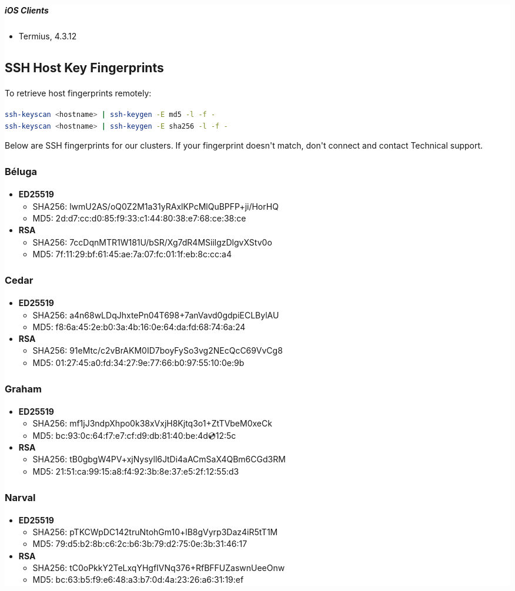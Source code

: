##### iOS Clients

*   Termius, 4.3.12


## SSH Host Key Fingerprints

To retrieve host fingerprints remotely:

```bash
ssh-keyscan <hostname> | ssh-keygen -E md5 -l -f -
ssh-keyscan <hostname> | ssh-keygen -E sha256 -l -f -
```

Below are SSH fingerprints for our clusters. If your fingerprint doesn't match, don't connect and contact Technical support.


### Béluga

*   **ED25519**
    *   SHA256: lwmU2AS/oQ0Z2M1a31yRAxlKPcMlQuBPFP+ji/HorHQ
    *   MD5: 2d:d7:cc:d0:85:f9:33:c1:44:80:38:e7:68:ce:38:ce
*   **RSA**
    *   SHA256: 7ccDqnMTR1W181U/bSR/Xg7dR4MSiilgzDlgvXStv0o
    *   MD5: 7f:11:29:bf:61:45:ae:7a:07:fc:01:1f:eb:8c:cc:a4


### Cedar

*   **ED25519**
    *   SHA256: a4n68wLDqJhxtePn04T698+7anVavd0gdpiECLBylAU
    *   MD5: f8:6a:45:2e:b0:3a:4b:16:0e:64:da:fd:68:74:6a:24
*   **RSA**
    *   SHA256: 91eMtc/c2vBrAKM0ID7boyFySo3vg2NEcQcC69VvCg8
    *   MD5: 01:27:45:a0:fd:34:27:9e:77:66:b0:97:55:10:0e:9b


### Graham

*   **ED25519**
    *   SHA256: mf1jJ3ndpXhpo0k38xVxjH8Kjtq3o1+ZtTVbeM0xeCk
    *   MD5: bc:93:0c:64:f7:e7:cf:d9:db:81:40:be:4d:cd:12:5c
*   **RSA**
    *   SHA256: tB0gbgW4PV+xjNysyll6JtDi4aACmSaX4QBm6CGd3RM
    *   MD5: 21:51:ca:99:15:a8:f4:92:3b:8e:37:e5:2f:12:55:d3


### Narval

*   **ED25519**
    *   SHA256: pTKCWpDC142truNtohGm10+lB8gVyrp3Daz4iR5tT1M
    *   MD5: 79:d5:b2:8b:c6:2c:b6:3b:79:d2:75:0e:3b:31:46:17
*   **RSA**
    *   SHA256: tC0oPkkY2TeLxqYHgfIVNq376+RfBFFUZaswnUeeOnw
    *   MD5: bc:63:b5:f9:e6:48:a3:b7:0d:4a:23:26:a6:31:19:ef
